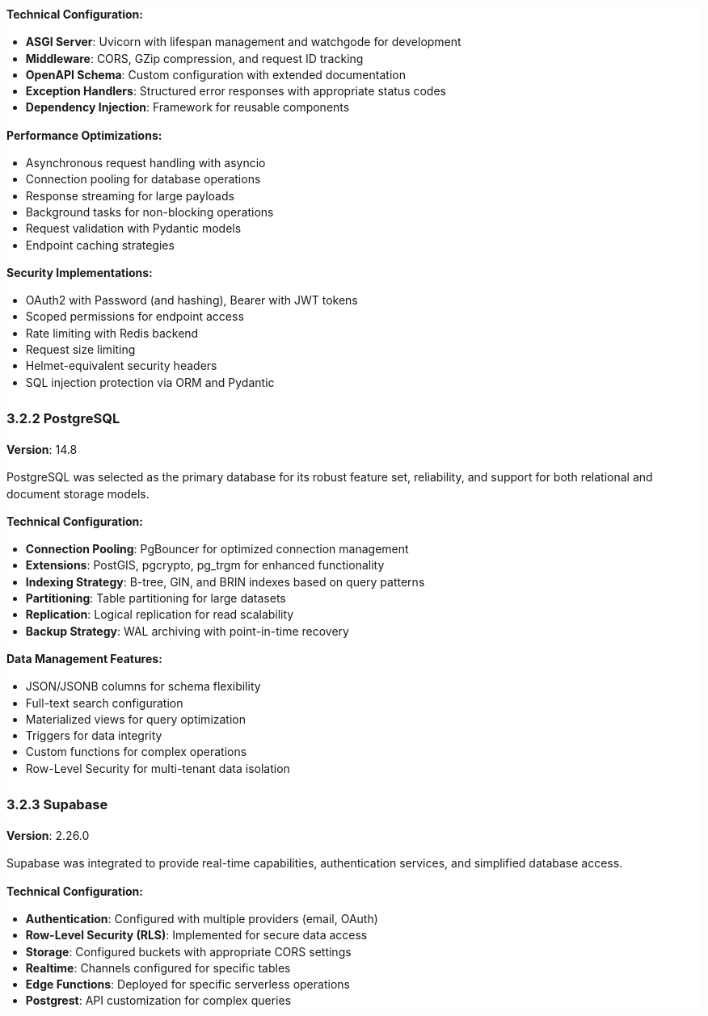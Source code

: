 **Technical Configuration:**
- **ASGI Server**: Uvicorn with lifespan management and watchgode for development
- **Middleware**: CORS, GZip compression, and request ID tracking
- **OpenAPI Schema**: Custom configuration with extended documentation
- **Exception Handlers**: Structured error responses with appropriate status codes
- **Dependency Injection**: Framework for reusable components

**Performance Optimizations:**
- Asynchronous request handling with asyncio
- Connection pooling for database operations
- Response streaming for large payloads
- Background tasks for non-blocking operations
- Request validation with Pydantic models
- Endpoint caching strategies

**Security Implementations:**
- OAuth2 with Password (and hashing), Bearer with JWT tokens
- Scoped permissions for endpoint access
- Rate limiting with Redis backend
- Request size limiting
- Helmet-equivalent security headers
- SQL injection protection via ORM and Pydantic

### 3.2.2 PostgreSQL

**Version**: 14.8

PostgreSQL was selected as the primary database for its robust feature set, reliability, and support for both relational and document storage models.

**Technical Configuration:**
- **Connection Pooling**: PgBouncer for optimized connection management
- **Extensions**: PostGIS, pgcrypto, pg_trgm for enhanced functionality
- **Indexing Strategy**: B-tree, GIN, and BRIN indexes based on query patterns
- **Partitioning**: Table partitioning for large datasets
- **Replication**: Logical replication for read scalability
- **Backup Strategy**: WAL archiving with point-in-time recovery

**Data Management Features:**
- JSON/JSONB columns for schema flexibility
- Full-text search configuration
- Materialized views for query optimization
- Triggers for data integrity
- Custom functions for complex operations
- Row-Level Security for multi-tenant data isolation

### 3.2.3 Supabase

**Version**: 2.26.0

Supabase was integrated to provide real-time capabilities, authentication services, and simplified database access.

**Technical Configuration:**
- **Authentication**: Configured with multiple providers (email, OAuth)
- **Row-Level Security (RLS)**: Implemented for secure data access
- **Storage**: Configured buckets with appropriate CORS settings
- **Realtime**: Channels configured for specific tables
- **Edge Functions**: Deployed for specific serverless operations
- **Postgrest**: API customization for complex queries
